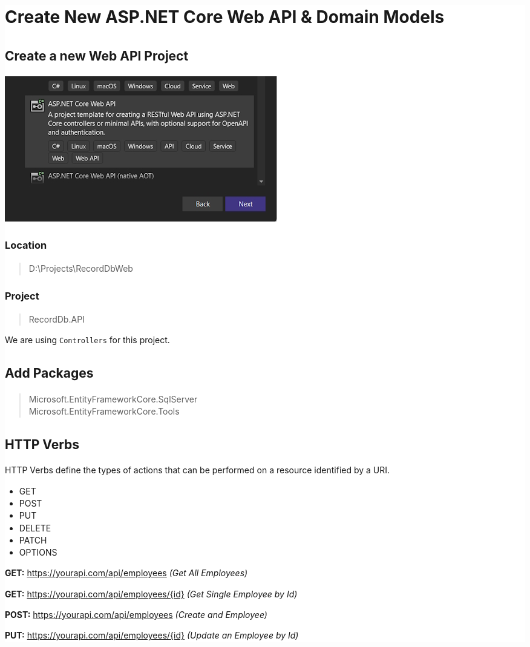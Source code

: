 # Create New ASP.NET Core Web API & Domain Models

## Create a new Web API Project

![ASP.Net Core Web API](assets/images/aspnetcorewebapi.jpg "ASP.Net Core Web API")

### Location

> D:\Projects\RecordDbWeb

### Project

> RecordDb.API

We are using ``Controllers`` for this project.

## Add Packages

> Microsoft.EntityFrameworkCore.SqlServer       
> Microsoft.EntityFrameworkCore.Tools

## HTTP Verbs

HTTP Verbs define the types of actions that can be performed on a resource identified by a URI.

* GET
* POST
* PUT
* DELETE
* PATCH
* OPTIONS

**GET:** <https://yourapi.com/api/employees> *(Get All Employees)*

**GET:** <https://yourapi.com/api/employees/{id}> *(Get Single Employee by Id)*

**POST:** <https://yourapi.com/api/employees> *(Create and Employee)*

**PUT:** <https://yourapi.com/api/employees/{id}> *(Update an Employee by Id)*
